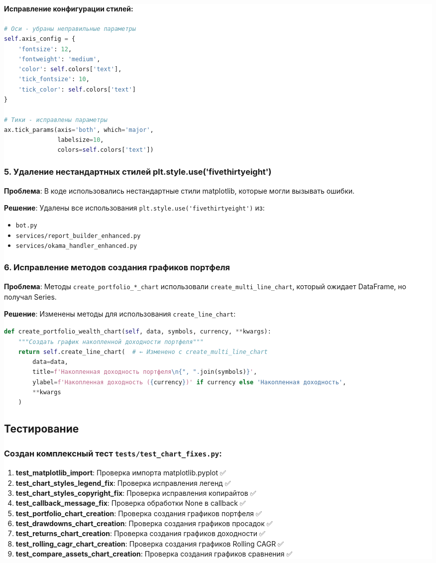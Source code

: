 #### Исправление конфигурации стилей:
```python
# Оси - убраны неправильные параметры
self.axis_config = {
    'fontsize': 12,
    'fontweight': 'medium',
    'color': self.colors['text'],
    'tick_fontsize': 10,
    'tick_color': self.colors['text']
}

# Тики - исправлены параметры
ax.tick_params(axis='both', which='major', 
               labelsize=10, 
               colors=self.colors['text'])
```

### 5. Удаление нестандартных стилей plt.style.use('fivethirtyeight')

**Проблема**: В коде использовались нестандартные стили matplotlib, которые могли вызывать ошибки.

**Решение**: Удалены все использования `plt.style.use('fivethirtyeight')` из:
- `bot.py`
- `services/report_builder_enhanced.py`
- `services/okama_handler_enhanced.py`

### 6. Исправление методов создания графиков портфеля

**Проблема**: Методы `create_portfolio_*_chart` использовали `create_multi_line_chart`, который ожидает DataFrame, но получал Series.

**Решение**: Изменены методы для использования `create_line_chart`:
```python
def create_portfolio_wealth_chart(self, data, symbols, currency, **kwargs):
    """Создать график накопленной доходности портфеля"""
    return self.create_line_chart(  # ← Изменено с create_multi_line_chart
        data=data, 
        title=f'Накопленная доходность портфеля\n{", ".join(symbols)}',
        ylabel=f'Накопленная доходность ({currency})' if currency else 'Накопленная доходность',
        **kwargs
    )
```

## Тестирование

### Создан комплексный тест `tests/test_chart_fixes.py`:

1. **test_matplotlib_import**: Проверка импорта matplotlib.pyplot ✅
2. **test_chart_styles_legend_fix**: Проверка исправления легенд ✅
3. **test_chart_styles_copyright_fix**: Проверка исправления копирайтов ✅
4. **test_callback_message_fix**: Проверка обработки None в callback ✅
5. **test_portfolio_chart_creation**: Проверка создания графиков портфеля ✅
6. **test_drawdowns_chart_creation**: Проверка создания графиков просадок ✅
7. **test_returns_chart_creation**: Проверка создания графиков доходности ✅
8. **test_rolling_cagr_chart_creation**: Проверка создания графиков Rolling CAGR ✅
9. **test_compare_assets_chart_creation**: Проверка создания графиков сравнения ✅

